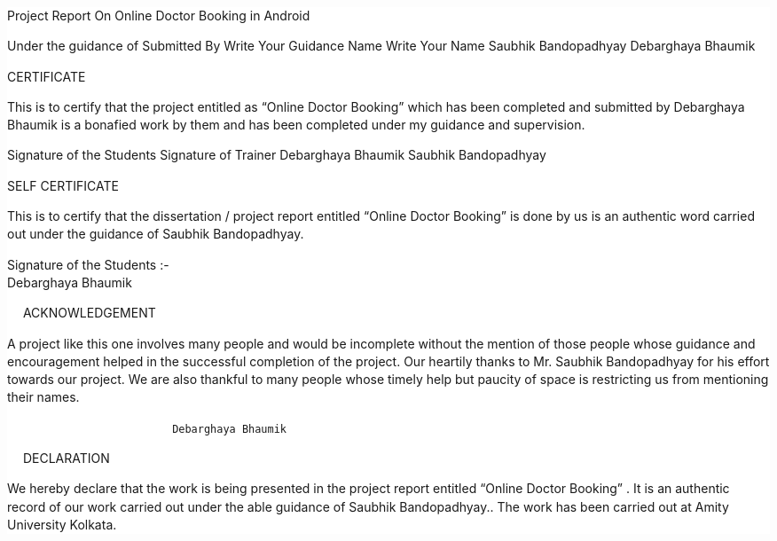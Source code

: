 






Project Report
On
Online Doctor Booking in Android



   Under the guidance of 			             Submitted By 
 Write Your Guidance Name                       Write Your Name
Saubhik Bandopadhyay                              Debarghaya Bhaumik  



CERTIFICATE

This is to certify that the project entitled as “Online Doctor Booking” which has been completed and submitted by Debarghaya Bhaumik is a bonafied work by them and has been completed under my guidance and supervision.

Signature of the Students			               Signature of Trainer
Debarghaya Bhaumik                                          Saubhik  Bandopadhyay








	





SELF CERTIFICATE


This is to certify that the dissertation / project report entitled “Online Doctor Booking” is done by us is an authentic word carried out under the guidance of  Saubhik Bandopadhyay.

Signature of the Students :-		                       
Debarghaya Bhaumik	   					                    

								       

 
ACKNOWLEDGEMENT


A project like this one involves many people and would be incomplete without the mention of those people whose guidance and encouragement helped in the successful completion of the project. Our heartily thanks to Mr. Saubhik Bandopadhyay  for his effort towards our project. We are also thankful to many people whose timely help but paucity of space is restricting us from mentioning their names.
 
						      Debarghaya Bhaumik				     
 
DECLARATION

We hereby declare that the work is being presented in the project report entitled “Online Doctor Booking” . It is an authentic record of our work carried out under the able guidance of Saubhik Bandopadhyay.. The work has been carried out at Amity University Kolkata.

						    